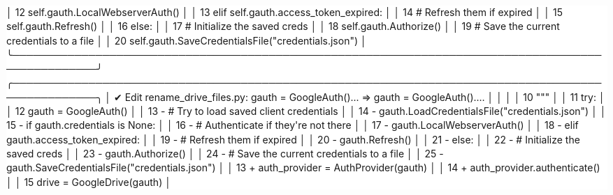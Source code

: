  │    12             self.gauth.LocalWebserverAuth()                                                │
 │    13         elif self.gauth.access_token_expired:                                              │
 │    14             # Refresh them if expired                                                      │
 │    15             self.gauth.Refresh()                                                           │
 │    16         else:                                                                              │
 │    17             # Initialize the saved creds                                                   │
 │    18             self.gauth.Authorize()                                                         │
 │    19         # Save the current credentials to a file                                           │
 │    20         self.gauth.SaveCredentialsFile("credentials.json")                                 │
 ╰──────────────────────────────────────────────────────────────────────────────────────────────────╯
 ╭──────────────────────────────────────────────────────────────────────────────────────────────────╮
 │ ✔  Edit rename_drive_files.py:         gauth = GoogleAuth()... =>         gauth = GoogleAuth().… │
 │                                                                                                  │
 │    10   """                                                                                      │
 │    11   try:                                                                                     │
 │    12       gauth = GoogleAuth()                                                                 │
 │    13 -     # Try to load saved client credentials                                               │
 │    14 -     gauth.LoadCredentialsFile("credentials.json")                                        │
 │    15 -     if gauth.credentials is None:                                                        │
 │    16 -         # Authenticate if they're not there                                              │
 │    17 -         gauth.LocalWebserverAuth()                                                       │
 │    18 -     elif gauth.access_token_expired:                                                     │
 │    19 -         # Refresh them if expired                                                        │
 │    20 -         gauth.Refresh()                                                                  │
 │    21 -     else:                                                                                │
 │    22 -         # Initialize the saved creds                                                     │
 │    23 -         gauth.Authorize()                                                                │
 │    24 -     # Save the current credentials to a file                                             │
 │    25 -     gauth.SaveCredentialsFile("credentials.json")                                        │
 │    13 +     auth_provider = AuthProvider(gauth)                                                  │
 │    14 +     auth_provider.authenticate()                                                         │
 │    15       drive = GoogleDrive(gauth)                                                           │
